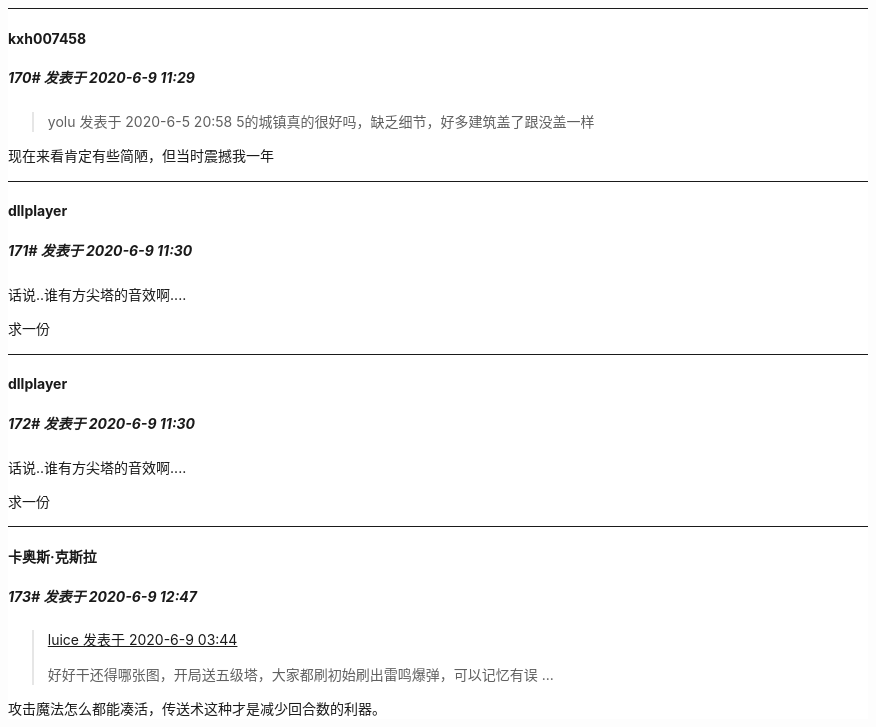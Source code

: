 



-----

####  kxh007458  
##### 170#       发表于 2020-6-9 11:29



<blockquote>yolu 发表于 2020-6-5 20:58
5的城镇真的很好吗，缺乏细节，好多建筑盖了跟没盖一样</blockquote>
现在来看肯定有些简陋，但当时震撼我一年







-----

####  dllplayer  
##### 171#       发表于 2020-6-9 11:30




话说..谁有方尖塔的音效啊....

求一份







-----

####  dllplayer  
##### 172#       发表于 2020-6-9 11:30




话说..谁有方尖塔的音效啊....

求一份







-----

####  卡奥斯·克斯拉  
##### 173#       发表于 2020-6-9 12:47



<blockquote><a href="httphttps://bbs.saraba1st.com/2b/forum.php?mod=redirect&amp;goto=findpost&amp;pid=47728914&amp;ptid=1939691" target="_blank">luice 发表于 2020-6-9 03:44</a>

好好干还得哪张图，开局送五级塔，大家都刷初始刷出雷鸣爆弹，可以记忆有误 ...</blockquote>
攻击魔法怎么都能凑活，传送术这种才是减少回合数的利器。
